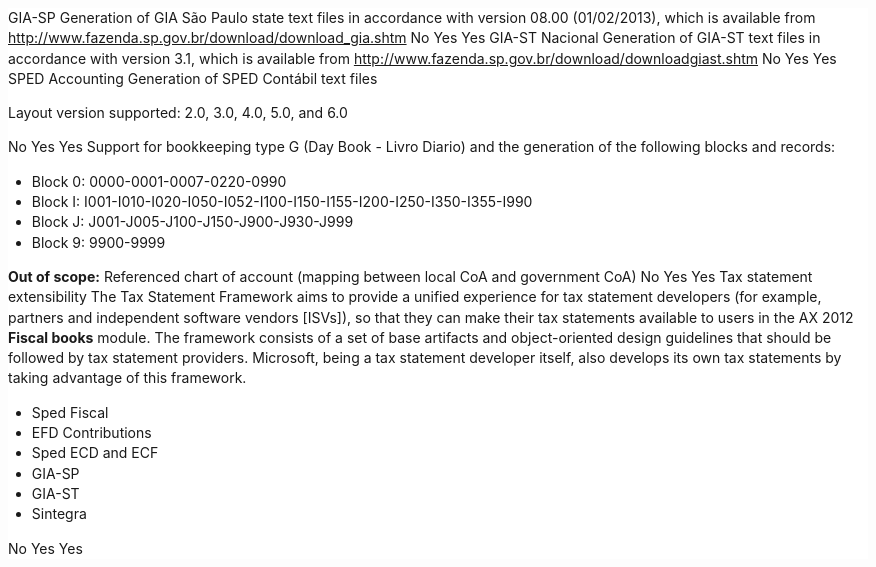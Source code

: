 <td>GIA-SP</td>
<td>Generation of GIA São Paulo state text files in accordance with version 08.00 (01/02/2013), which is available from <a href="http://www.fazenda.sp.gov.br/download/download_gia.shtm">http://www.fazenda.sp.gov.br/download/download_gia.shtm</a></td>
<td>No</td>
<td>Yes</td>
<td>Yes</td>
</tr>
<tr>
<td>GIA-ST Nacional</td>
<td>Generation of GIA-ST text files in accordance with version 3.1, which is available from <a href="http://www.fazenda.sp.gov.br/download/downloadgiast.shtm">http://www.fazenda.sp.gov.br/download/downloadgiast.shtm</a></td>
<td>No</td>
<td>Yes</td>
<td>Yes</td>
</tr>
<tr>
<td>SPED Accounting</td>
<td>Generation of SPED Contábil text files
<p>Layout version supported: 2.0, 3.0, 4.0, 5.0, and 6.0</p>
</td>
<td>No</td>
<td>Yes</td>
<td>Yes</td>
</tr>
<tr>
<td></td>
<td>Support for bookkeeping type G (Day Book - Livro Diario) and the generation of the following blocks and records:
<ul>
<li>Block 0: 0000-0001-0007-0220-0990</li>
<li>Block I: I001-I010-I020-I050-I052-I100-I150-I155-I200-I250-I350-I355-I990</li>
<li>Block J: J001-J005-J100-J150-J900-J930-J999</li>
<li>Block 9: 9900-9999</li>
</ul>
<strong>Out of scope:</strong> Referenced chart of account (mapping between local CoA and government CoA)</td>
<td>No</td>
<td>Yes</td>
<td>Yes</td>
</tr>
<tr>
<td>Tax statement extensibility</td>
<td>The Tax Statement Framework aims to provide a unified experience for tax statement developers (for example, partners and independent software vendors [ISVs]), so that they can make their tax statements available to users in the AX 2012 <strong>Fiscal books</strong> module. The framework consists of a set of base artifacts and object-oriented design guidelines that should be followed by tax statement providers. Microsoft, being a tax statement developer itself, also develops its own tax statements by taking advantage of this framework.
<ul>
<li>Sped Fiscal</li>
<li>EFD Contributions</li>
<li>Sped ECD and ECF</li>
<li>GIA-SP</li>
<li>GIA-ST</li>
<li>Sintegra</li>
</ul>
</td>
<td>No</td>
<td>Yes</td>
<td>Yes</td>
</tr>
</tbody>